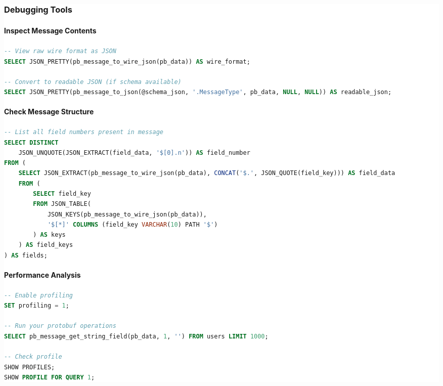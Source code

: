 ### Debugging Tools

#### Inspect Message Contents
```sql
-- View raw wire format as JSON
SELECT JSON_PRETTY(pb_message_to_wire_json(pb_data)) AS wire_format;

-- Convert to readable JSON (if schema available)
SELECT JSON_PRETTY(pb_message_to_json(@schema_json, '.MessageType', pb_data, NULL, NULL)) AS readable_json;
```

#### Check Message Structure
```sql
-- List all field numbers present in message
SELECT DISTINCT 
    JSON_UNQUOTE(JSON_EXTRACT(field_data, '$[0].n')) AS field_number
FROM (
    SELECT JSON_EXTRACT(pb_message_to_wire_json(pb_data), CONCAT('$.', JSON_QUOTE(field_key))) AS field_data
    FROM (
        SELECT field_key 
        FROM JSON_TABLE(
            JSON_KEYS(pb_message_to_wire_json(pb_data)), 
            '$[*]' COLUMNS (field_key VARCHAR(10) PATH '$')
        ) AS keys
    ) AS field_keys
) AS fields;
```

#### Performance Analysis
```sql
-- Enable profiling
SET profiling = 1;

-- Run your protobuf operations
SELECT pb_message_get_string_field(pb_data, 1, '') FROM users LIMIT 1000;

-- Check profile
SHOW PROFILES;
SHOW PROFILE FOR QUERY 1;
```